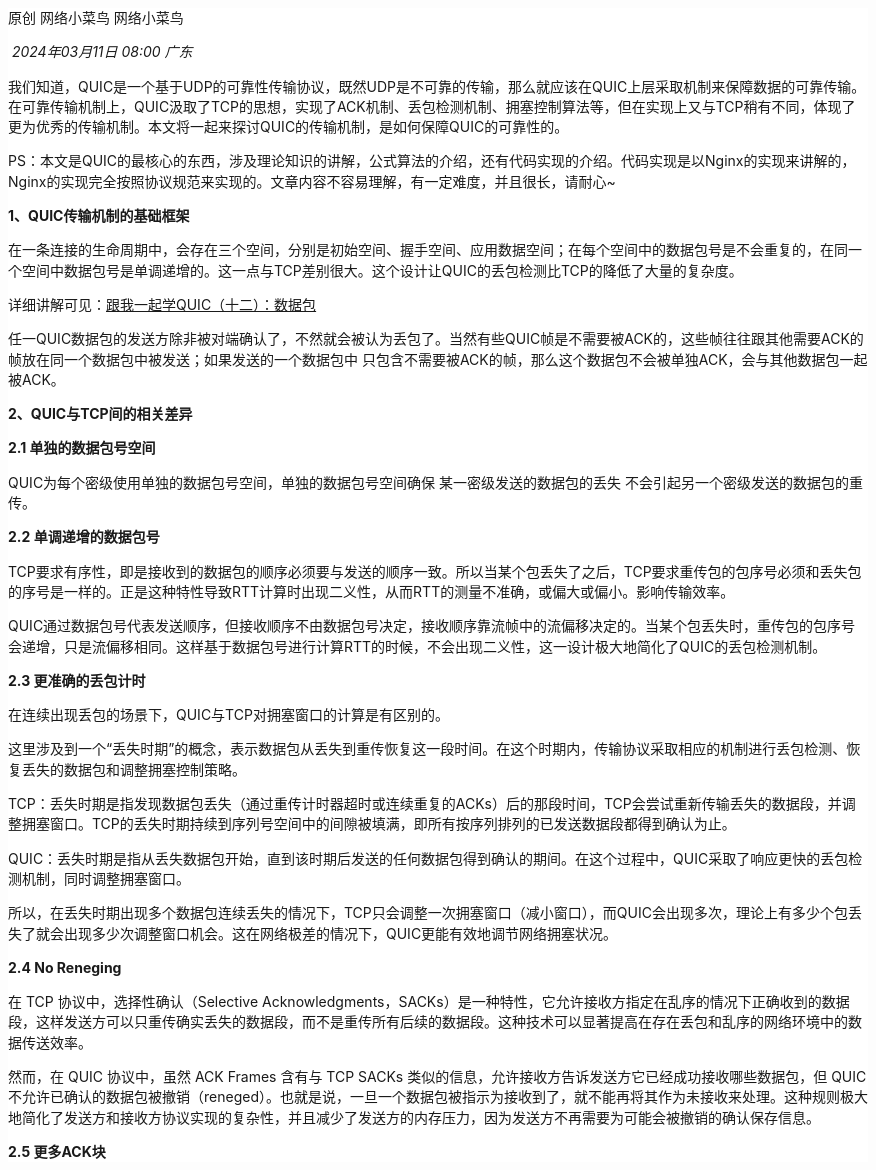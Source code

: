 
原创 网络小菜鸟 网络小菜鸟

 _2024年03月11日 08:00_ _广东_

我们知道，QUIC是一个基于UDP的可靠性传输协议，既然UDP是不可靠的传输，那么就应该在QUIC上层采取机制来保障数据的可靠传输。在可靠传输机制上，QUIC汲取了TCP的思想，实现了ACK机制、丢包检测机制、拥塞控制算法等，但在实现上又与TCP稍有不同，体现了更为优秀的传输机制。本文将一起来探讨QUIC的传输机制，是如何保障QUIC的可靠性的。  

PS：本文是QUIC的最核心的东西，涉及理论知识的讲解，公式算法的介绍，还有代码实现的介绍。代码实现是以Nginx的实现来讲解的，Nginx的实现完全按照协议规范来实现的。文章内容不容易理解，有一定难度，并且很长，请耐心~  

  

**1、QUIC传输机制的基础框架**  

在一条连接的生命周期中，会存在三个空间，分别是初始空间、握手空间、应用数据空间；在每个空间中的数据包号是不会重复的，在同一个空间中数据包号是单调递增的。这一点与TCP差别很大。这个设计让QUIC的丢包检测比TCP的降低了大量的复杂度。

详细讲解可见：[跟我一起学QUIC（十二）：数据包](http://mp.weixin.qq.com/s?__biz=Mzg5NzYzNDU2Ng==&mid=2247484427&idx=1&sn=81af363a911e6440b1e7615915b86806&chksm=c06f9c62f71815741e41d10bcfc8b9a678fb2e7e85344b2562773a377c850bb9b72d27480ba2&scene=21#wechat_redirect)  

任一QUIC数据包的发送方除非被对端确认了，不然就会被认为丢包了。当然有些QUIC帧是不需要被ACK的，这些帧往往跟其他需要ACK的帧放在同一个数据包中被发送；如果发送的一个数据包中 只包含不需要被ACK的帧，那么这个数据包不会被单独ACK，会与其他数据包一起被ACK。

**2、QUIC与TCP间的相关差异**  

**2.1 单独的数据包号空间**  

QUIC为每个密级使用单独的数据包号空间，单独的数据包号空间确保 某一密级发送的数据包的丢失 不会引起另一个密级发送的数据包的重传。  

**2.2 单调递增的数据包号**  

TCP要求有序性，即是接收到的数据包的顺序必须要与发送的顺序一致。所以当某个包丢失了之后，TCP要求重传包的包序号必须和丢失包的序号是一样的。正是这种特性导致RTT计算时出现二义性，从而RTT的测量不准确，或偏大或偏小。影响传输效率。

QUIC通过数据包号代表发送顺序，但接收顺序不由数据包号决定，接收顺序靠流帧中的流偏移决定的。当某个包丢失时，重传包的包序号会递增，只是流偏移相同。这样基于数据包号进行计算RTT的时候，不会出现二义性，这一设计极大地简化了QUIC的丢包检测机制。  

**2.3 更准确的丢包计时**  

在连续出现丢包的场景下，QUIC与TCP对拥塞窗口的计算是有区别的。  

这里涉及到一个“丢失时期”的概念，表示数据包从丢失到重传恢复这一段时间。在这个时期内，传输协议采取相应的机制进行丢包检测、恢复丢失的数据包和调整拥塞控制策略。

TCP：丢失时期是指发现数据包丢失（通过重传计时器超时或连续重复的ACKs）后的那段时间，TCP会尝试重新传输丢失的数据段，并调整拥塞窗口。TCP的丢失时期持续到序列号空间中的间隙被填满，即所有按序列排列的已发送数据段都得到确认为止。

QUIC：丢失时期是指从丢失数据包开始，直到该时期后发送的任何数据包得到确认的期间。在这个过程中，QUIC采取了响应更快的丢包检测机制，同时调整拥塞窗口。

所以，在丢失时期出现多个数据包连续丢失的情况下，TCP只会调整一次拥塞窗口（减小窗口），而QUIC会出现多次，理论上有多少个包丢失了就会出现多少次调整窗口机会。这在网络极差的情况下，QUIC更能有效地调节网络拥塞状况。

**2.4 No Reneging**

在 TCP 协议中，选择性确认（Selective Acknowledgments，SACKs）是一种特性，它允许接收方指定在乱序的情况下正确收到的数据段，这样发送方可以只重传确实丢失的数据段，而不是重传所有后续的数据段。这种技术可以显著提高在存在丢包和乱序的网络环境中的数据传送效率。

然而，在 QUIC 协议中，虽然 ACK Frames 含有与 TCP SACKs 类似的信息，允许接收方告诉发送方它已经成功接收哪些数据包，但 QUIC 不允许已确认的数据包被撤销（reneged）。也就是说，一旦一个数据包被指示为接收到了，就不能再将其作为未接收来处理。这种规则极大地简化了发送方和接收方协议实现的复杂性，并且减少了发送方的内存压力，因为发送方不再需要为可能会被撤销的确认保存信息。

**2.5 更多ACK块**  
